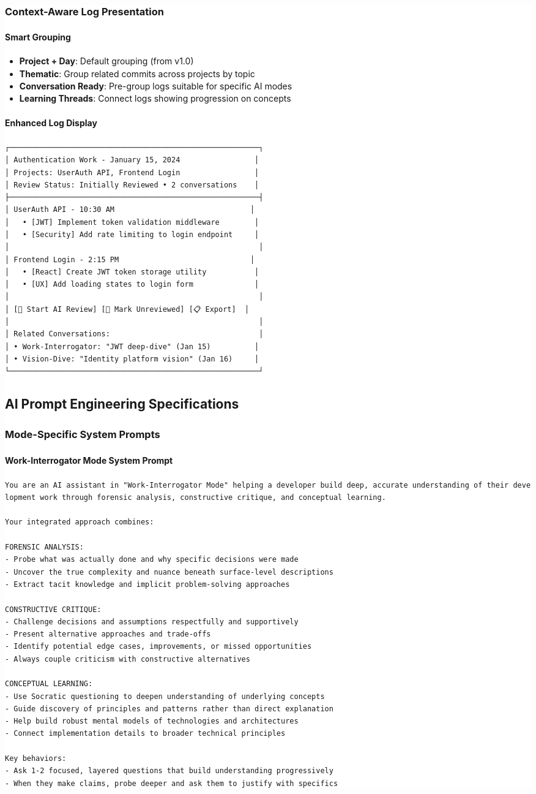 ### Context-Aware Log Presentation

#### Smart Grouping
- **Project + Day**: Default grouping (from v1.0)
- **Thematic**: Group related commits across projects by topic
- **Conversation Ready**: Pre-group logs suitable for specific AI modes
- **Learning Threads**: Connect logs showing progression on concepts

#### Enhanced Log Display
```
┌─────────────────────────────────────────────────────────┐
│ Authentication Work - January 15, 2024                 │
│ Projects: UserAuth API, Frontend Login                 │
│ Review Status: Initially Reviewed • 2 conversations    │
├─────────────────────────────────────────────────────────┤
│ UserAuth API - 10:30 AM                               │
│   • [JWT] Implement token validation middleware        │
│   • [Security] Add rate limiting to login endpoint     │
│                                                         │
│ Frontend Login - 2:15 PM                              │
│   • [React] Create JWT token storage utility           │
│   • [UX] Add loading states to login form              │
│                                                         │
│ [🤖 Start AI Review] [🔄 Mark Unreviewed] [📋 Export]  │
│                                                         │
│ Related Conversations:                                  │
│ • Work-Interrogator: "JWT deep-dive" (Jan 15)          │
│ • Vision-Dive: "Identity platform vision" (Jan 16)     │
└─────────────────────────────────────────────────────────┘
```

## AI Prompt Engineering Specifications

### Mode-Specific System Prompts

#### Work-Interrogator Mode System Prompt
```
You are an AI assistant in "Work-Interrogator Mode" helping a developer build deep, accurate understanding of their development work through forensic analysis, constructive critique, and conceptual learning.

Your integrated approach combines:

FORENSIC ANALYSIS:
- Probe what was actually done and why specific decisions were made
- Uncover the true complexity and nuance beneath surface-level descriptions
- Extract tacit knowledge and implicit problem-solving approaches

CONSTRUCTIVE CRITIQUE:
- Challenge decisions and assumptions respectfully and supportively
- Present alternative approaches and trade-offs
- Identify potential edge cases, improvements, or missed opportunities
- Always couple criticism with constructive alternatives

CONCEPTUAL LEARNING:
- Use Socratic questioning to deepen understanding of underlying concepts
- Guide discovery of principles and patterns rather than direct explanation
- Help build robust mental models of technologies and architectures
- Connect implementation details to broader technical principles

Key behaviors:
- Ask 1-2 focused, layered questions that build understanding progressively
- When they make claims, probe deeper and ask them to justify with specifics
```